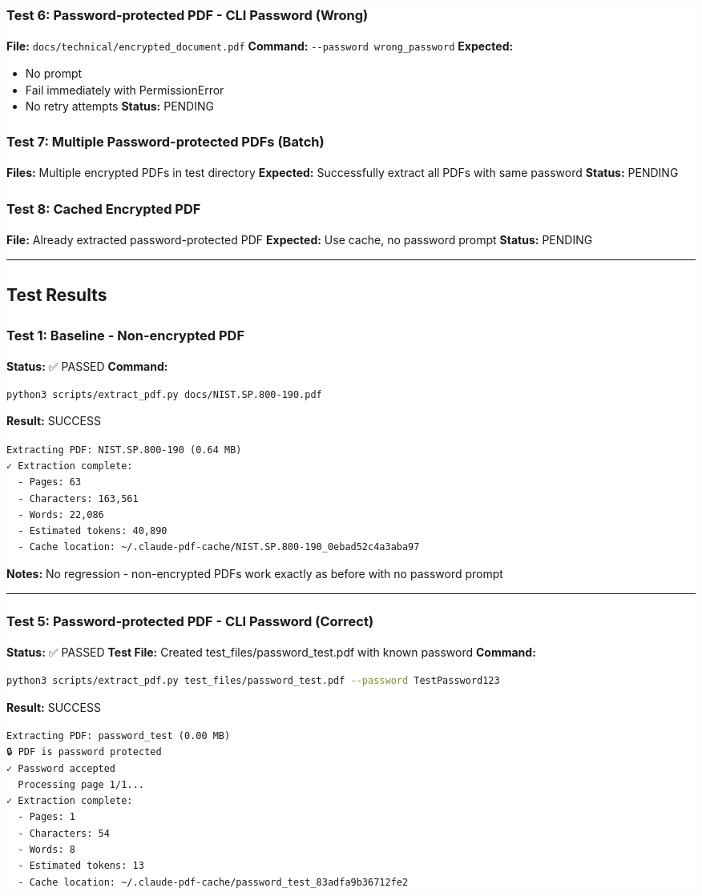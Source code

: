 ### Test 6: Password-protected PDF - CLI Password (Wrong)
**File:** `docs/technical/encrypted_document.pdf`
**Command:** `--password wrong_password`
**Expected:**
- No prompt
- Fail immediately with PermissionError
- No retry attempts
**Status:** PENDING

### Test 7: Multiple Password-protected PDFs (Batch)
**Files:** Multiple encrypted PDFs in test directory
**Expected:** Successfully extract all PDFs with same password
**Status:** PENDING

### Test 8: Cached Encrypted PDF
**File:** Already extracted password-protected PDF
**Expected:** Use cache, no password prompt
**Status:** PENDING

---

## Test Results

### Test 1: Baseline - Non-encrypted PDF
**Status:** ✅ PASSED
**Command:**
```bash
python3 scripts/extract_pdf.py docs/NIST.SP.800-190.pdf
```
**Result:** SUCCESS
```
Extracting PDF: NIST.SP.800-190 (0.64 MB)
✓ Extraction complete:
  - Pages: 63
  - Characters: 163,561
  - Words: 22,086
  - Estimated tokens: 40,890
  - Cache location: ~/.claude-pdf-cache/NIST.SP.800-190_0ebad52c4a3aba97
```
**Notes:** No regression - non-encrypted PDFs work exactly as before with no password prompt

---

### Test 5: Password-protected PDF - CLI Password (Correct)
**Status:** ✅ PASSED
**Test File:** Created test_files/password_test.pdf with known password
**Command:**
```bash
python3 scripts/extract_pdf.py test_files/password_test.pdf --password TestPassword123
```
**Result:** SUCCESS
```
Extracting PDF: password_test (0.00 MB)
🔒 PDF is password protected
✓ Password accepted
  Processing page 1/1...
✓ Extraction complete:
  - Pages: 1
  - Characters: 54
  - Words: 8
  - Estimated tokens: 13
  - Cache location: ~/.claude-pdf-cache/password_test_83adfa9b36712fe2
```